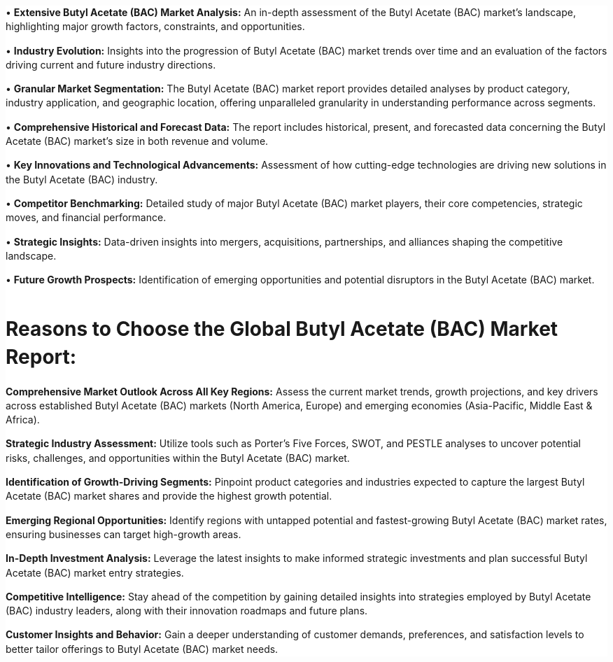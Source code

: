 • <strong>Extensive Butyl Acetate (BAC) Market Analysis:</strong> An in-depth assessment of the Butyl Acetate (BAC) market’s landscape, highlighting major growth factors, constraints, and opportunities.

• <strong>Industry Evolution:</strong> Insights into the progression of Butyl Acetate (BAC) market trends over time and an evaluation of the factors driving current and future industry directions.

• <strong>Granular Market Segmentation:</strong> The Butyl Acetate (BAC) market report provides detailed analyses by product category, industry application, and geographic location, offering unparalleled granularity in understanding performance across segments.

• <strong>Comprehensive Historical and Forecast Data:</strong> The report includes historical, present, and forecasted data concerning the Butyl Acetate (BAC) market’s size in both revenue and volume.

• <strong>Key Innovations and Technological Advancements:</strong> Assessment of how cutting-edge technologies are driving new solutions in the Butyl Acetate (BAC) industry.

• <strong>Competitor Benchmarking:</strong> Detailed study of major Butyl Acetate (BAC) market players, their core competencies, strategic moves, and financial performance.

• <strong>Strategic Insights:</strong> Data-driven insights into mergers, acquisitions, partnerships, and alliances shaping the competitive landscape.

• <strong>Future Growth Prospects:</strong> Identification of emerging opportunities and potential disruptors in the Butyl Acetate (BAC) market.

# <strong>Reasons to Choose the Global Butyl Acetate (BAC) Market Report:</strong>

<strong>Comprehensive Market Outlook Across All Key Regions:</strong>
Assess the current market trends, growth projections, and key drivers across established Butyl Acetate (BAC) markets (North America, Europe) and emerging economies (Asia-Pacific, Middle East & Africa).

<strong>Strategic Industry Assessment:</strong>
Utilize tools such as Porter’s Five Forces, SWOT, and PESTLE analyses to uncover potential risks, challenges, and opportunities within the Butyl Acetate (BAC) market.

<strong>Identification of Growth-Driving Segments:</strong>
Pinpoint product categories and industries expected to capture the largest Butyl Acetate (BAC) market shares and provide the highest growth potential.

<strong>Emerging Regional Opportunities:</strong>
Identify regions with untapped potential and fastest-growing Butyl Acetate (BAC) market rates, ensuring businesses can target high-growth areas.

<strong>In-Depth Investment Analysis:</strong>
Leverage the latest insights to make informed strategic investments and plan successful Butyl Acetate (BAC) market entry strategies.

<strong>Competitive Intelligence:</strong>
Stay ahead of the competition by gaining detailed insights into strategies employed by Butyl Acetate (BAC) industry leaders, along with their innovation roadmaps and future plans.

<strong>Customer Insights and Behavior:</strong>
Gain a deeper understanding of customer demands, preferences, and satisfaction levels to better tailor offerings to Butyl Acetate (BAC) market needs.

